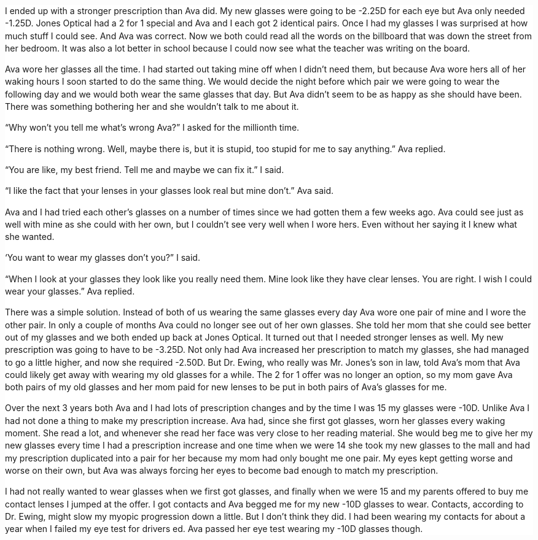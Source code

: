 I ended up with a stronger prescription than Ava did. My new glasses were going to be -2.25D for each eye but Ava only needed -1.25D.  Jones Optical had a 2 for 1 special and Ava and I each got 2 identical pairs.  Once I had my glasses I was surprised at how much stuff I could see.  And Ava was correct. Now we both could read all the words on the billboard that was down the street from her bedroom.  It was also a lot better in school because I could now see what the teacher was writing on the board.

Ava wore her glasses all the time.  I had started out taking mine off when I didn’t need them, but because Ava wore hers all of her waking hours I soon started to do the same thing.  We would decide the night before which pair we were going to wear the following day and we would both wear the same glasses that day.  But Ava didn’t seem to be as happy as she should have been.  There was something bothering her and she wouldn’t talk to me about it.

“Why won’t you tell me what’s wrong Ava?” I asked for the millionth time.

“There is nothing wrong.  Well, maybe there is, but it is stupid, too stupid for me to say anything.” Ava replied.

“You are like, my best friend. Tell me and maybe we can fix it.” I said.

“I like the fact that your lenses in your glasses look real but mine don’t.” Ava said.

Ava and I had tried each other’s glasses on a number of times since we had gotten them a few weeks ago.  Ava could see just as well with mine as she could with her own, but I couldn’t see very well when I wore hers.  Even without her saying it I knew what she wanted.

‘You want to wear my glasses don’t you?” I said.

“When I look at your glasses they look like you really need them.  Mine look like they have clear lenses.  You are right. I wish I could wear your glasses.” Ava replied.

There was a simple solution. Instead of both of us wearing the same glasses every day Ava wore one pair of mine and I wore the other pair.  In only a couple of months Ava could no longer see out of her own glasses. She told her mom that she could see better out of my glasses and we both ended up back at Jones Optical.  It turned out that I needed stronger lenses as well. My new prescription was going to have to be -3.25D.  Not only had Ava increased her prescription to match my glasses, she had managed to go a little higher, and now she required -2.50D.  But Dr. Ewing, who really was Mr. Jones’s son in law, told Ava’s mom that Ava could likely get away with wearing my old glasses for a while.  The 2 for 1 offer was no longer an option, so my mom gave Ava both pairs of my old glasses and her mom paid for new lenses to be put in both pairs of Ava’s glasses for me.

Over the next 3 years both Ava and I had lots of prescription changes and by the time I was 15 my glasses were -10D.  Unlike Ava I had not done a thing to make my prescription increase. Ava had, since she first got glasses, worn her glasses every waking moment.  She read a lot, and whenever she read her face was very close to her reading material.  She would beg me to give her my new glasses every time I had a prescription increase and one time when we were 14 she took my new glasses to the mall and had my prescription duplicated into a pair for her because my mom had only bought me one pair.  My eyes kept getting worse and worse on their own, but Ava was always forcing her eyes to become bad enough to match my prescription.

I had not really wanted to wear glasses when we first got glasses, and finally when we were 15 and my parents offered to buy me contact lenses I jumped at the offer.  I got contacts and Ava begged me for my new -10D glasses to wear.  Contacts, according to Dr. Ewing, might slow my myopic progression down a little.  But I don’t think they did. I had been wearing my contacts for about a year when I failed my eye test for drivers ed.  Ava passed her eye test wearing my -10D glasses though.
